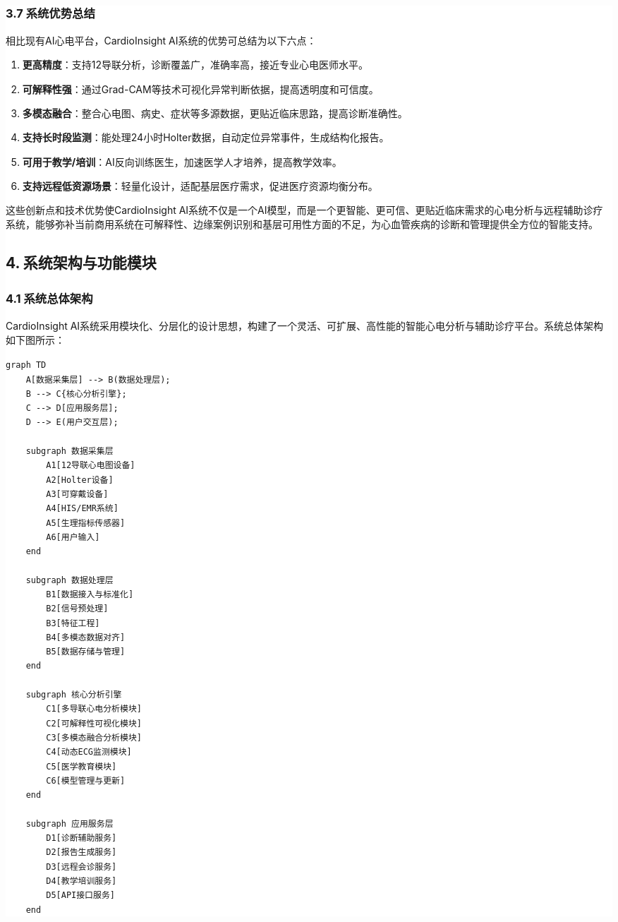 ### 3.7 系统优势总结

相比现有AI心电平台，CardioInsight AI系统的优势可总结为以下六点：

1. **更高精度**：支持12导联分析，诊断覆盖广，准确率高，接近专业心电医师水平。

2. **可解释性强**：通过Grad-CAM等技术可视化异常判断依据，提高透明度和可信度。

3. **多模态融合**：整合心电图、病史、症状等多源数据，更贴近临床思路，提高诊断准确性。

4. **支持长时段监测**：能处理24小时Holter数据，自动定位异常事件，生成结构化报告。

5. **可用于教学/培训**：AI反向训练医生，加速医学人才培养，提高教学效率。

6. **支持远程低资源场景**：轻量化设计，适配基层医疗需求，促进医疗资源均衡分布。

这些创新点和技术优势使CardioInsight AI系统不仅是一个AI模型，而是一个更智能、更可信、更贴近临床需求的心电分析与远程辅助诊疗系统，能够弥补当前商用系统在可解释性、边缘案例识别和基层可用性方面的不足，为心血管疾病的诊断和管理提供全方位的智能支持。


## 4. 系统架构与功能模块

### 4.1 系统总体架构

CardioInsight AI系统采用模块化、分层化的设计思想，构建了一个灵活、可扩展、高性能的智能心电分析与辅助诊疗平台。系统总体架构如下图所示：

```mermaid
graph TD
    A[数据采集层] --> B(数据处理层);
    B --> C{核心分析引擎};
    C --> D[应用服务层];
    D --> E(用户交互层);

    subgraph 数据采集层
        A1[12导联心电图设备]
        A2[Holter设备]
        A3[可穿戴设备]
        A4[HIS/EMR系统]
        A5[生理指标传感器]
        A6[用户输入]
    end

    subgraph 数据处理层
        B1[数据接入与标准化]
        B2[信号预处理]
        B3[特征工程]
        B4[多模态数据对齐]
        B5[数据存储与管理]
    end

    subgraph 核心分析引擎
        C1[多导联心电分析模块]
        C2[可解释性可视化模块]
        C3[多模态融合分析模块]
        C4[动态ECG监测模块]
        C5[医学教育模块]
        C6[模型管理与更新]
    end

    subgraph 应用服务层
        D1[诊断辅助服务]
        D2[报告生成服务]
        D3[远程会诊服务]
        D4[教学培训服务]
        D5[API接口服务]
    end

```